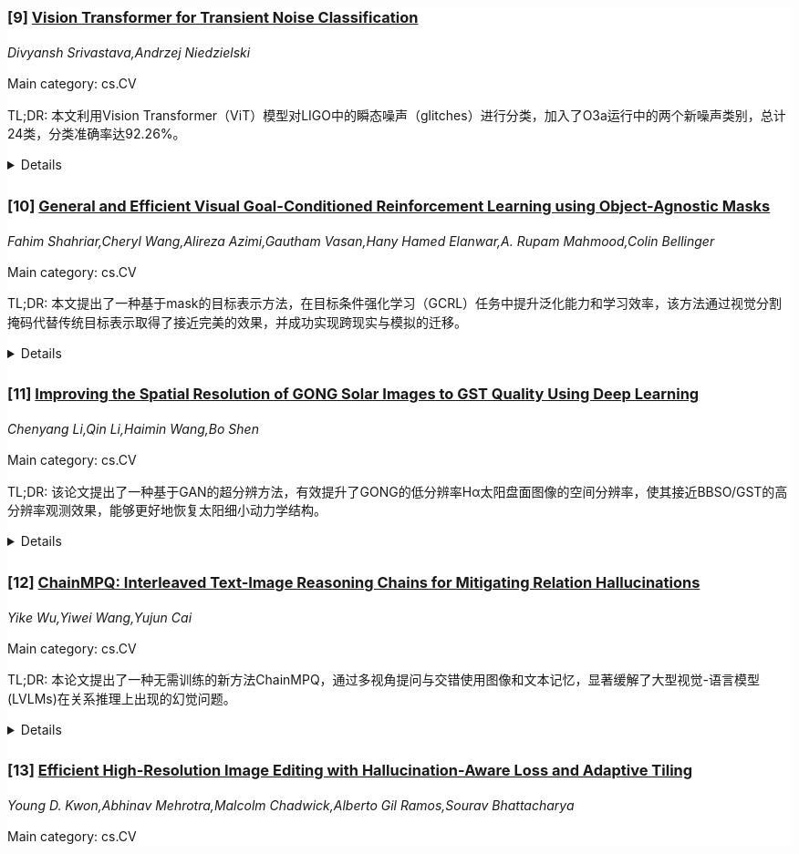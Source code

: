 ### [9] [Vision Transformer for Transient Noise Classification](https://arxiv.org/abs/2510.06273)
*Divyansh Srivastava,Andrzej Niedzielski*

Main category: cs.CV

TL;DR: 本文利用Vision Transformer（ViT）模型对LIGO中的瞬态噪声（glitches）进行分类，加入了O3a运行中的两个新噪声类别，总计24类，分类准确率达92.26%。


<details><summary>Details</summary></details>


### [10] [General and Efficient Visual Goal-Conditioned Reinforcement Learning using Object-Agnostic Masks](https://arxiv.org/abs/2510.06277)
*Fahim Shahriar,Cheryl Wang,Alireza Azimi,Gautham Vasan,Hany Hamed Elanwar,A. Rupam Mahmood,Colin Bellinger*

Main category: cs.CV

TL;DR: 本文提出了一种基于mask的目标表示方法，在目标条件强化学习（GCRL）任务中提升泛化能力和学习效率，该方法通过视觉分割掩码代替传统目标表示取得了接近完美的效果，并成功实现跨现实与模拟的迁移。


<details><summary>Details</summary></details>


### [11] [Improving the Spatial Resolution of GONG Solar Images to GST Quality Using Deep Learning](https://arxiv.org/abs/2510.06281)
*Chenyang Li,Qin Li,Haimin Wang,Bo Shen*

Main category: cs.CV

TL;DR: 该论文提出了一种基于GAN的超分辨方法，有效提升了GONG的低分辨率Hα太阳盘面图像的空间分辨率，使其接近BBSO/GST的高分辨率观测效果，能够更好地恢复太阳细小动力学结构。


<details><summary>Details</summary></details>


### [12] [ChainMPQ: Interleaved Text-Image Reasoning Chains for Mitigating Relation Hallucinations](https://arxiv.org/abs/2510.06292)
*Yike Wu,Yiwei Wang,Yujun Cai*

Main category: cs.CV

TL;DR: 本论文提出了一种无需训练的新方法ChainMPQ，通过多视角提问与交错使用图像和文本记忆，显著缓解了大型视觉-语言模型(LVLMs)在关系推理上出现的幻觉问题。


<details><summary>Details</summary></details>


### [13] [Efficient High-Resolution Image Editing with Hallucination-Aware Loss and Adaptive Tiling](https://arxiv.org/abs/2510.06295)
*Young D. Kwon,Abhinav Mehrotra,Malcolm Chadwick,Alberto Gil Ramos,Sourav Bhattacharya*

Main category: cs.CV
